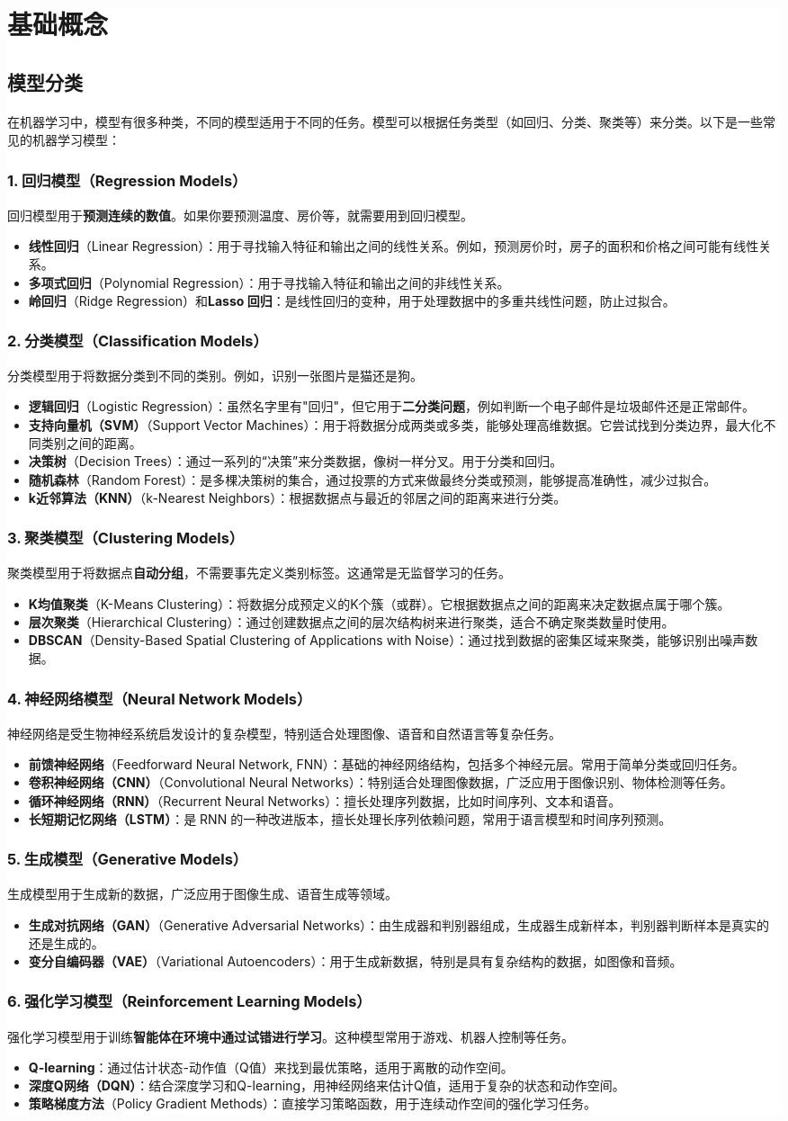 # 基础概念

## 模型分类

在机器学习中，模型有很多种类，不同的模型适用于不同的任务。模型可以根据任务类型（如回归、分类、聚类等）来分类。以下是一些常见的机器学习模型：

### 1. **回归模型**（Regression Models）

回归模型用于**预测连续的数值**。如果你要预测温度、房价等，就需要用到回归模型。

- **线性回归**（Linear Regression）：用于寻找输入特征和输出之间的线性关系。例如，预测房价时，房子的面积和价格之间可能有线性关系。
- **多项式回归**（Polynomial Regression）：用于寻找输入特征和输出之间的非线性关系。
- **岭回归**（Ridge Regression）和**Lasso 回归**：是线性回归的变种，用于处理数据中的多重共线性问题，防止过拟合。

### 2. **分类模型**（Classification Models）

分类模型用于将数据分类到不同的类别。例如，识别一张图片是猫还是狗。

- **逻辑回归**（Logistic Regression）：虽然名字里有"回归"，但它用于**二分类问题**，例如判断一个电子邮件是垃圾邮件还是正常邮件。
- **支持向量机（SVM）**（Support Vector Machines）：用于将数据分成两类或多类，能够处理高维数据。它尝试找到分类边界，最大化不同类别之间的距离。
- **决策树**（Decision Trees）：通过一系列的“决策”来分类数据，像树一样分叉。用于分类和回归。
- **随机森林**（Random Forest）：是多棵决策树的集合，通过投票的方式来做最终分类或预测，能够提高准确性，减少过拟合。
- **k近邻算法（KNN）**（k-Nearest Neighbors）：根据数据点与最近的邻居之间的距离来进行分类。

### 3. **聚类模型**（Clustering Models）

聚类模型用于将数据点**自动分组**，不需要事先定义类别标签。这通常是无监督学习的任务。

- **K均值聚类**（K-Means Clustering）：将数据分成预定义的K个簇（或群）。它根据数据点之间的距离来决定数据点属于哪个簇。
- **层次聚类**（Hierarchical Clustering）：通过创建数据点之间的层次结构树来进行聚类，适合不确定聚类数量时使用。
- **DBSCAN**（Density-Based Spatial Clustering of Applications with Noise）：通过找到数据的密集区域来聚类，能够识别出噪声数据。

### 4. **神经网络模型**（Neural Network Models）

神经网络是受生物神经系统启发设计的复杂模型，特别适合处理图像、语音和自然语言等复杂任务。

- **前馈神经网络**（Feedforward Neural Network, FNN）：基础的神经网络结构，包括多个神经元层。常用于简单分类或回归任务。
- **卷积神经网络（CNN）**（Convolutional Neural Networks）：特别适合处理图像数据，广泛应用于图像识别、物体检测等任务。
- **循环神经网络（RNN）**（Recurrent Neural Networks）：擅长处理序列数据，比如时间序列、文本和语音。
- **长短期记忆网络（LSTM）**：是 RNN 的一种改进版本，擅长处理长序列依赖问题，常用于语言模型和时间序列预测。

### 5. **生成模型**（Generative Models）

生成模型用于生成新的数据，广泛应用于图像生成、语音生成等领域。

- **生成对抗网络（GAN）**（Generative Adversarial Networks）：由生成器和判别器组成，生成器生成新样本，判别器判断样本是真实的还是生成的。
- **变分自编码器（VAE）**（Variational Autoencoders）：用于生成新数据，特别是具有复杂结构的数据，如图像和音频。

### 6. **强化学习模型**（Reinforcement Learning Models）

强化学习模型用于训练**智能体在环境中通过试错进行学习**。这种模型常用于游戏、机器人控制等任务。

- **Q-learning**：通过估计状态-动作值（Q值）来找到最优策略，适用于离散的动作空间。
- **深度Q网络（DQN）**：结合深度学习和Q-learning，用神经网络来估计Q值，适用于复杂的状态和动作空间。
- **策略梯度方法**（Policy Gradient Methods）：直接学习策略函数，用于连续动作空间的强化学习任务。
